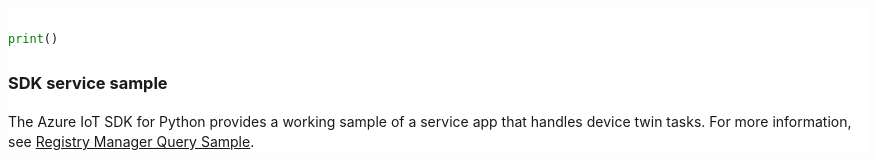 ```python

print()
```

### SDK service sample

The Azure IoT SDK for Python provides a working sample of a service app that handles device twin tasks. For more information, see  [Registry Manager Query Sample](https://github.com/Azure/azure-iot-hub-python/blob/main/samples/iothub_registry_manager_query_sample.py).
